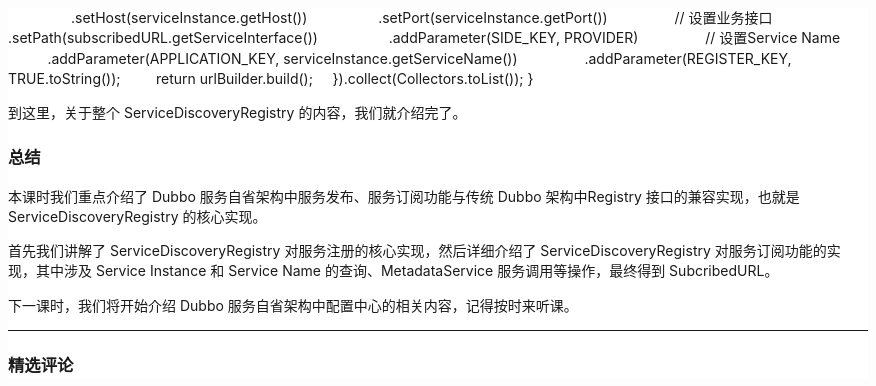 &nbsp; &nbsp; &nbsp; &nbsp; &nbsp; &nbsp; &nbsp; &nbsp; .setHost(serviceInstance.getHost())&nbsp;
&nbsp; &nbsp; &nbsp; &nbsp; &nbsp; &nbsp; &nbsp; &nbsp; .setPort(serviceInstance.getPort())
&nbsp; &nbsp; &nbsp; &nbsp; &nbsp; &nbsp; &nbsp; &nbsp; <span class="hljs-comment">// 设置业务接口</span>
&nbsp; &nbsp; &nbsp; &nbsp; &nbsp; &nbsp; &nbsp; &nbsp; .setPath(subscribedURL.getServiceInterface())&nbsp;
&nbsp; &nbsp; &nbsp; &nbsp; &nbsp; &nbsp; &nbsp; &nbsp; .addParameter(SIDE_KEY, PROVIDER)
&nbsp; &nbsp; &nbsp; &nbsp; &nbsp; &nbsp; &nbsp; &nbsp; <span class="hljs-comment">// 设置Service Name</span>
&nbsp; &nbsp; &nbsp; &nbsp; &nbsp; &nbsp; &nbsp; &nbsp; .addParameter(APPLICATION_KEY, serviceInstance.getServiceName())
&nbsp; &nbsp; &nbsp; &nbsp; &nbsp; &nbsp; &nbsp; &nbsp; .addParameter(REGISTER_KEY, TRUE.toString());
&nbsp; &nbsp; &nbsp; &nbsp; <span class="hljs-keyword">return</span> urlBuilder.build();
&nbsp; &nbsp; }).collect(Collectors.toList());
}
</code></pre>
<p data-nodeid="54504">到这里，关于整个 ServiceDiscoveryRegistry 的内容，我们就介绍完了。</p>
<h3 data-nodeid="54505">总结</h3>
<p data-nodeid="54506">本课时我们重点介绍了 Dubbo 服务自省架构中服务发布、服务订阅功能与传统 Dubbo 架构中Registry 接口的兼容实现，也就是 ServiceDiscoveryRegistry 的核心实现。</p>
<p data-nodeid="54507">首先我们讲解了 ServiceDiscoveryRegistry 对服务注册的核心实现，然后详细介绍了 ServiceDiscoveryRegistry 对服务订阅功能的实现，其中涉及 Service Instance 和 Service Name 的查询、MetadataService 服务调用等操作，最终得到 SubcribedURL。</p>
<p data-nodeid="54508">下一课时，我们将开始介绍 Dubbo 服务自省架构中配置中心的相关内容，记得按时来听课。</p>

---

### 精选评论


